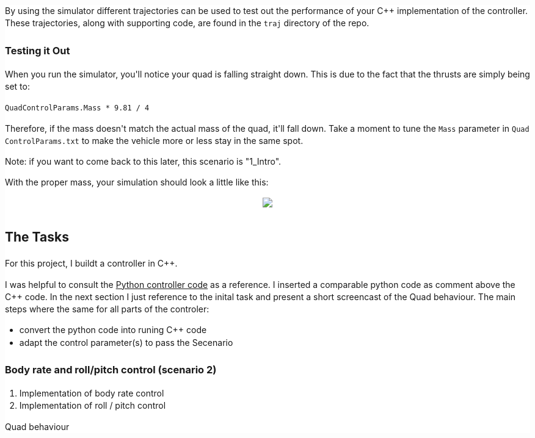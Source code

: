 
By using the simulator different trajectories can be used to test out the performance of your C++ implementation of the controller. These trajectories, along with supporting code, are found in the `traj` directory of the repo.




### Testing it Out ###

When you run the simulator, you'll notice your quad is falling straight down.  This is due to the fact that the thrusts are simply being set to:

```
QuadControlParams.Mass * 9.81 / 4
```

Therefore, if the mass doesn't match the actual mass of the quad, it'll fall down.  Take a moment to tune the `Mass` parameter in `QuadControlParams.txt` to make the vehicle more or less stay in the same spot.

Note: if you want to come back to this later, this scenario is "1_Intro".

With the proper mass, your simulation should look a little like this:

<p align="center">
<img src="animations/scenario1.gif" width="500"/>
</p>


## The Tasks ##

For this project, I buildt a controller in C++.  

I was helpful to consult the [Python controller code](https://github.com/udacity/FCND-Controls/blob/solution/controller.py) as a reference. I inserted a comparable python code as comment above the C++ code. In the next section I just reference to the inital task and present a short screencast of the Quad behaviour. 
The main steps where the same for all parts of the controler:
 - convert the python code into runing C++ code
 - adapt the control parameter(s) to pass the Secenario


### Body rate and roll/pitch control (scenario 2) ###

1. Implementation of body rate control
2. Implementation of roll / pitch control

Quad behaviour
<p align="center">